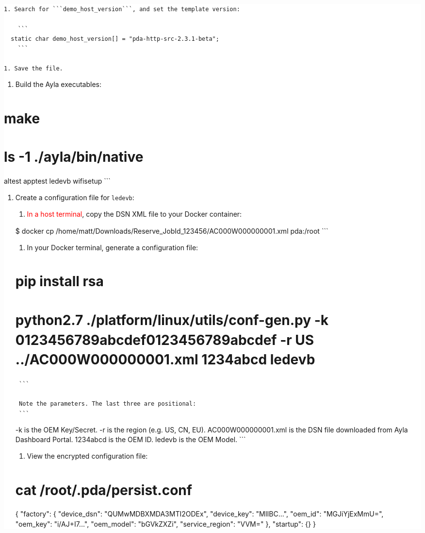    1. Search for ```demo_host_version```, and set the template version:

        ```
      static char demo_host_version[] = "pda-http-src-2.3.1-beta";
        ```
    
    1. Save the file.

1. Build the Ayla executables:

    ```
  # make
  # ls -1 ./ayla/bin/native  
  altest
  apptest
  ledevb
  wifisetup
    ```

1. Create a configuration file for ```ledevb```:

    1. <span style="color:red;">In a host terminal</span>, copy the DSN XML file to your Docker container:

        ```
      $ docker cp /home/matt/Downloads/Reserve_JobId_123456/AC000W000000001.xml pda:/root
        ```

    1. In your Docker terminal, generate a configuration file:

        ```
      # pip install rsa
      # python2.7 ./platform/linux/utils/conf-gen.py -k 0123456789abcdef0123456789abcdef -r US ../AC000W000000001.xml 1234abcd ledevb
        ```

        Note the parameters. The last three are positional:
        ```
      -k is the OEM Key/Secret.
      -r is the region (e.g. US, CN, EU).
      AC000W000000001.xml is the DSN file downloaded from Ayla Dashboard Portal.
      1234abcd is the OEM ID.
      ledevb is the OEM Model.
        ```

    1. View the encrypted configuration file:
        
        ```
      # cat /root/.pda/persist.conf
      {
         "factory": {
         "device_dsn": "QUMwMDBXMDA3MTI2ODEx", 
         "device_key": "MIIBC...", 
         "oem_id": "MGJiYjExMmU=", 
         "oem_key": "i/AJ+I7...", 
         "oem_model": "bGVkZXZi", 
         "service_region": "VVM="
      }, 
         "startup": {}
      }
